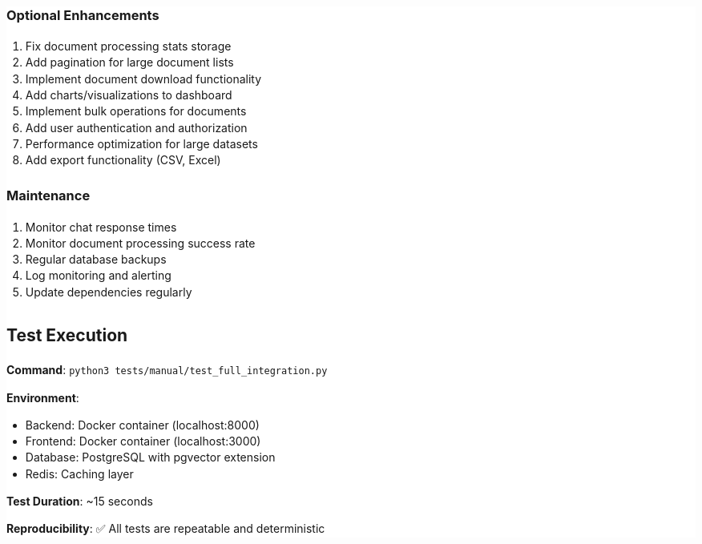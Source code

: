 ### Optional Enhancements
1. Fix document processing stats storage
2. Add pagination for large document lists
3. Implement document download functionality
4. Add charts/visualizations to dashboard
5. Implement bulk operations for documents
6. Add user authentication and authorization
7. Performance optimization for large datasets
8. Add export functionality (CSV, Excel)

### Maintenance
1. Monitor chat response times
2. Monitor document processing success rate
3. Regular database backups
4. Log monitoring and alerting
5. Update dependencies regularly

## Test Execution

**Command**: `python3 tests/manual/test_full_integration.py`

**Environment**:
- Backend: Docker container (localhost:8000)
- Frontend: Docker container (localhost:3000)
- Database: PostgreSQL with pgvector extension
- Redis: Caching layer

**Test Duration**: ~15 seconds

**Reproducibility**: ✅ All tests are repeatable and deterministic
